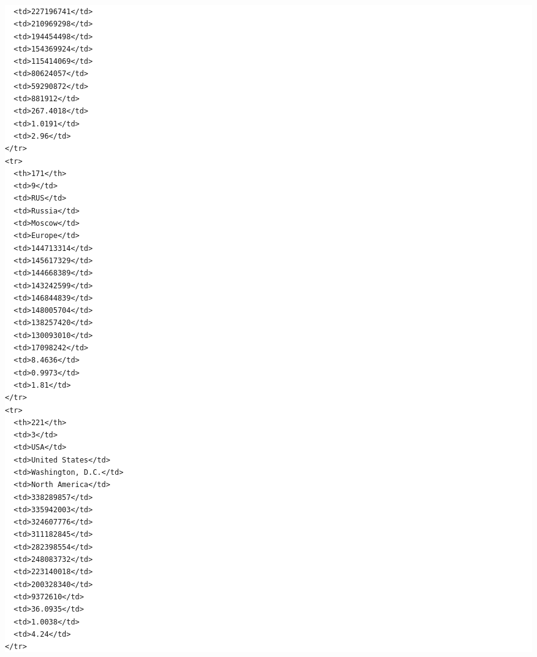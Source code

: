       <td>227196741</td>
      <td>210969298</td>
      <td>194454498</td>
      <td>154369924</td>
      <td>115414069</td>
      <td>80624057</td>
      <td>59290872</td>
      <td>881912</td>
      <td>267.4018</td>
      <td>1.0191</td>
      <td>2.96</td>
    </tr>
    <tr>
      <th>171</th>
      <td>9</td>
      <td>RUS</td>
      <td>Russia</td>
      <td>Moscow</td>
      <td>Europe</td>
      <td>144713314</td>
      <td>145617329</td>
      <td>144668389</td>
      <td>143242599</td>
      <td>146844839</td>
      <td>148005704</td>
      <td>138257420</td>
      <td>130093010</td>
      <td>17098242</td>
      <td>8.4636</td>
      <td>0.9973</td>
      <td>1.81</td>
    </tr>
    <tr>
      <th>221</th>
      <td>3</td>
      <td>USA</td>
      <td>United States</td>
      <td>Washington, D.C.</td>
      <td>North America</td>
      <td>338289857</td>
      <td>335942003</td>
      <td>324607776</td>
      <td>311182845</td>
      <td>282398554</td>
      <td>248083732</td>
      <td>223140018</td>
      <td>200328340</td>
      <td>9372610</td>
      <td>36.0935</td>
      <td>1.0038</td>
      <td>4.24</td>
    </tr>
  </tbody>
</table>
</div>




```python

```

